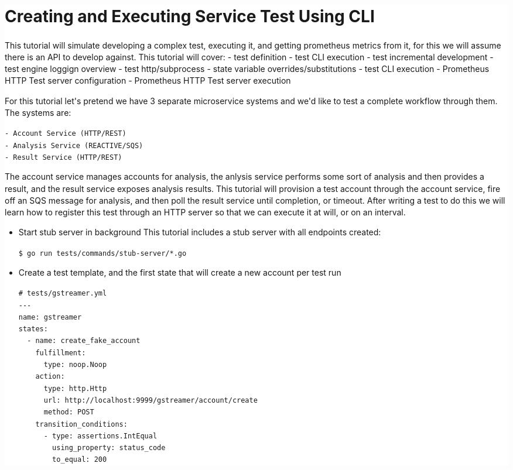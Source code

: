 # Creating and Executing Service Test Using CLI

This tutorial will simulate developing a complex test, executing it, and getting
prometheus metrics from it, for this we will assume there is an API to develop against.
This tutorial will cover:
    - test definition
    - test CLI execution
    - test incremental development
    - test engine loggign overview
    - test http/subprocess
    - state variable overrides/substitutions
    - test CLI execution
    - Prometheus HTTP Test server configuration
    - Prometheus HTTP Test server execution
    
For this tutorial let's pretend we have 3 separate microservice systems and we'd like
to test a complete workflow through them.  The systems are:

    - Account Service (HTTP/REST)
    - Analysis Service (REACTIVE/SQS)
    - Result Service (HTTP/REST)
    
The account service manages accounts for analysis, the anlysis service performs some sort
of analysis and then provides a result, and the result service exposes analysis results.
This tutorial will provision a test account through the account service, fire off an SQS
message for analysis, and then poll the result service until completion, or timeout.  After
writing a test to do this we will learn how to register this test through an HTTP server
so that we can execute it at will, or on an interval.

    
- Start stub server in background
This tutorial includes a stub server with all endpoints created:

    ```
    $ go run tests/commands/stub-server/*.go
    ```

- Create a test template, and the first state that will create a new account per test run
    
    ```
    # tests/gstreamer.yml
    ---
    name: gstreamer
    states:
      - name: create_fake_account
        fulfillment:
          type: noop.Noop
        action:
          type: http.Http
          url: http://localhost:9999/gstreamer/account/create
          method: POST
        transition_conditions:
          - type: assertions.IntEqual
            using_property: status_code
            to_equal: 200
    ```
    